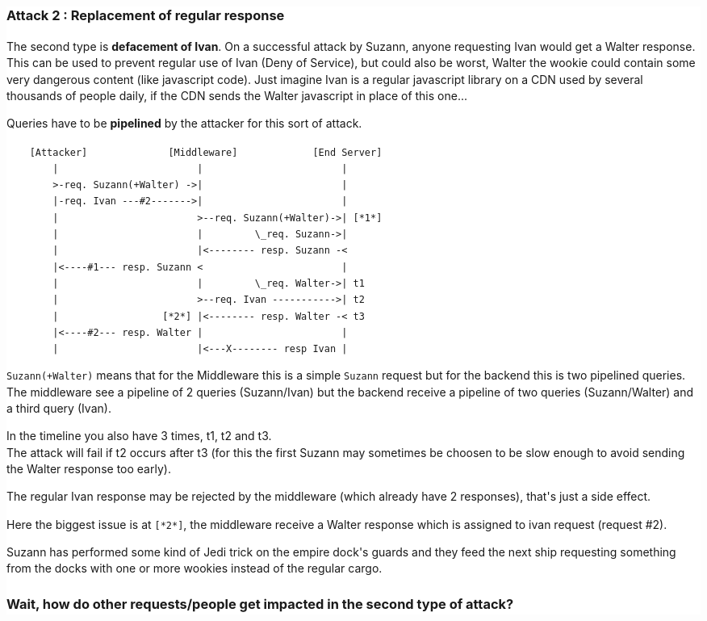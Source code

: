 ### Attack 2 : Replacement of regular response

The second type is **defacement of Ivan**. On a successful attack by Suzann,
anyone requesting Ivan would get a Walter response. This can be used to prevent
regular use of Ivan (Deny of Service), but could also be worst, Walter the
wookie could contain some very dangerous content (like javascript code). Just
imagine Ivan is a regular javascript library on a CDN used by several thousands
of people daily, if the CDN sends the Walter javascript in place of this one...  

Queries have to be **pipelined** by the attacker for this sort of attack.

        [Attacker]              [Middleware]             [End Server]
            |                        |                        |
            >-req. Suzann(+Walter) ->|                        |
            |-req. Ivan ---#2------->|                        |
            |                        >--req. Suzann(+Walter)->| [*1*]
            |                        |         \_req. Suzann->|
            |                        |<-------- resp. Suzann -<
            |<----#1--- resp. Suzann <                        |
            |                        |         \_req. Walter->| t1
            |                        >--req. Ivan ----------->| t2
            |                  [*2*] |<-------- resp. Walter -< t3
            |<----#2--- resp. Walter |                        |
            |                        |<---X-------- resp Ivan |


`Suzann(+Walter)` means that for the Middleware this is a simple `Suzann`
request but for the backend this is two pipelined queries.  
The middleware see a pipeline of 2 queries (Suzann/Ivan) but the backend
receive a pipeline of two queries (Suzann/Walter) and a third query (Ivan).

In the timeline you also have 3 times, t1, t2 and t3.  
The attack will fail if t2 occurs after t3 (for this the first Suzann may
sometimes be choosen to be slow enough to avoid sending the Walter response too
early).

The regular Ivan response may be rejected by the middleware (which already have
2 responses), that's just a side effect.

Here the biggest issue is at `[*2*]`, the middleware receive a Walter response
which is assigned to ivan request (request #2).

Suzann has performed some kind of Jedi trick on the empire dock's guards and
they feed the next ship requesting something from the docks with one or more
wookies instead of the regular cargo.

### Wait, how do other requests/people get impacted in the second type of attack?


  [2005WATCHFIRE]: http://www.cgisecurity.com/lib/HTTP-Request-Smuggling.pdf "HTTP Request Smuggling - watchfire (pdf)"
  [RFC_REQUEST_SMUGGLING_1]: https://tools.ietf.org/html/rfc7230#section-9.5 "9.5. Request Smuggling"
  [RFC_REQUEST_SMUGGLING_2]: https://tools.ietf.org/html/rfc7230#section-3.3.3 "3.3.3. Message Body Length"
  [PREVIOUS_NGINX_SMUGGLING]: http://regilero.github.io/security/english/2015/03/25/nginx-integer_truncation "Nginx Integer Truncation"
  [HPP]: https://www.owasp.org/images/b/ba/AppsecEU09_CarettoniDiPaola_v0.8.pdf "HTTP Parameter Pollution"
  [RESPONSE_SPLITTING]: https://www.owasp.org/index.php/HTTP_Response_Splitting "HTTP Response Splitting"
  [HAPROXY]: http://www.haproxy.org "HAProxy"
  [HACONF]: http://www.haproxy.org/download/1.6/doc/configuration.txt "HAProxy configuration"
  [WIKI_CHUNK]: https://en.wikipedia.org/wiki/Chunked_transfer_encoding "Chunked transfer encoding"
  [FRENCH]: http://makina-corpus.com/blog/metier/2015/problemes-de-http-smuggling-contrebandede-http-en-2015-partie-1